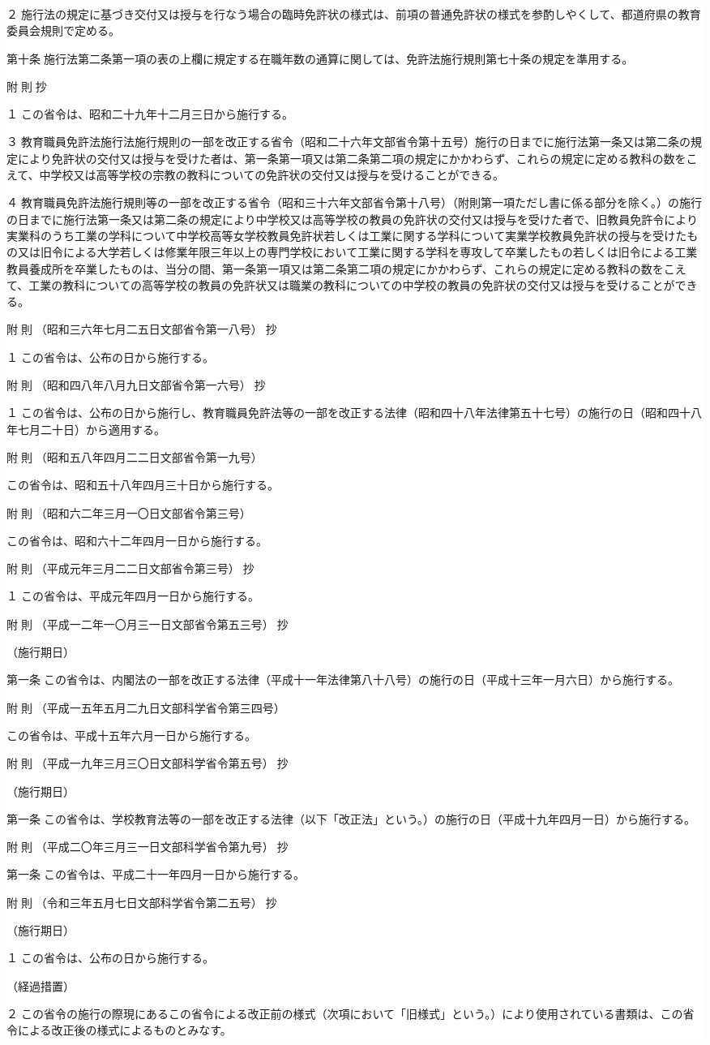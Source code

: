 ２ 施行法の規定に基づき交付又は授与を行なう場合の臨時免許状の様式は、前項の普通免許状の様式を参酌しやくして、都道府県の教育委員会規則で定める。

第十条 施行法第二条第一項の表の上欄に規定する在職年数の通算に関しては、免許法施行規則第七十条の規定を準用する。

附 則 抄

１ この省令は、昭和二十九年十二月三日から施行する。

３ 教育職員免許法施行法施行規則の一部を改正する省令（昭和二十六年文部省令第十五号）施行の日までに施行法第一条又は第二条の規定により免許状の交付又は授与を受けた者は、第一条第一項又は第二条第二項の規定にかかわらず、これらの規定に定める教科の数をこえて、中学校又は高等学校の宗教の教科についての免許状の交付又は授与を受けることができる。

４ 教育職員免許法施行規則等の一部を改正する省令（昭和三十六年文部省令第十八号）（附則第一項ただし書に係る部分を除く。）の施行の日までに施行法第一条又は第二条の規定により中学校又は高等学校の教員の免許状の交付又は授与を受けた者で、旧教員免許令により実業科のうち工業の学科について中学校高等女学校教員免許状若しくは工業に関する学科について実業学校教員免許状の授与を受けたもの又は旧令による大学若しくは修業年限三年以上の専門学校において工業に関する学科を専攻して卒業したもの若しくは旧令による工業教員養成所を卒業したものは、当分の間、第一条第一項又は第二条第二項の規定にかかわらず、これらの規定に定める教科の数をこえて、工業の教科についての高等学校の教員の免許状又は職業の教科についての中学校の教員の免許状の交付又は授与を受けることができる。

附 則 （昭和三六年七月二五日文部省令第一八号） 抄

１ この省令は、公布の日から施行する。

附 則 （昭和四八年八月九日文部省令第一六号） 抄

１ この省令は、公布の日から施行し、教育職員免許法等の一部を改正する法律（昭和四十八年法律第五十七号）の施行の日（昭和四十八年七月二十日）から適用する。

附 則 （昭和五八年四月二二日文部省令第一九号）

この省令は、昭和五十八年四月三十日から施行する。

附 則 （昭和六二年三月一〇日文部省令第三号）

この省令は、昭和六十二年四月一日から施行する。

附 則 （平成元年三月二二日文部省令第三号） 抄

１ この省令は、平成元年四月一日から施行する。

附 則 （平成一二年一〇月三一日文部省令第五三号） 抄

（施行期日）

第一条 この省令は、内閣法の一部を改正する法律（平成十一年法律第八十八号）の施行の日（平成十三年一月六日）から施行する。

附 則 （平成一五年五月二九日文部科学省令第三四号）

この省令は、平成十五年六月一日から施行する。

附 則 （平成一九年三月三〇日文部科学省令第五号） 抄

（施行期日）

第一条 この省令は、学校教育法等の一部を改正する法律（以下「改正法」という。）の施行の日（平成十九年四月一日）から施行する。

附 則 （平成二〇年三月三一日文部科学省令第九号） 抄

第一条 この省令は、平成二十一年四月一日から施行する。

附 則 （令和三年五月七日文部科学省令第二五号） 抄

（施行期日）

１ この省令は、公布の日から施行する。

（経過措置）

２ この省令の施行の際現にあるこの省令による改正前の様式（次項において「旧様式」という。）により使用されている書類は、この省令による改正後の様式によるものとみなす。
